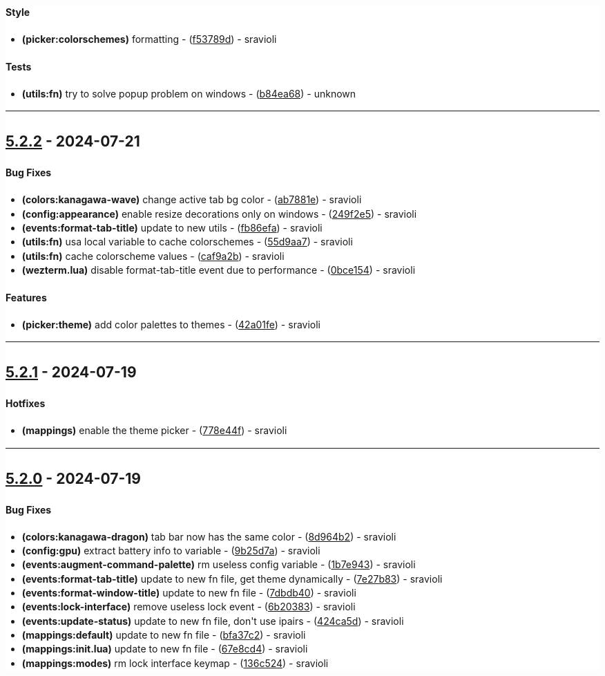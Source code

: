 #### Style
- **(picker:colorschemes)** formatting - ([f53789d](https://github.com/sravioli/wezterm/commit/f53789d7cfe30e04ee39031a03449249cd781400)) - sravioli
#### Tests
- **(utils:fn)** try to solve popup problem on windows - ([b84ea68](https://github.com/sravioli/wezterm/commit/b84ea68c911acd74b02786864fdb5f55da04efc0)) - unknown

- - -

## [5.2.2](https://github.com/sravioli/wezterm/compare/caf9a2be4b599cbf0bff2d9419ed2cc44d364786..5.2.2) - 2024-07-21
#### Bug Fixes
- **(colors:kanagawa-wave)** change active tab bg color - ([ab7881e](https://github.com/sravioli/wezterm/commit/ab7881ee1774d7bf948d6959f8d48a9b3116d1fb)) - sravioli
- **(config:appearance)** enable resize decorations only on windows - ([249f2e5](https://github.com/sravioli/wezterm/commit/249f2e50b5ad8b68f79e1f956a732c80ff4052cc)) - sravioli
- **(events:format-tab-title)** update to new utils - ([fb86efa](https://github.com/sravioli/wezterm/commit/fb86efa02dbce3f843227e9dd6253deb539a04bc)) - sravioli
- **(utils:fn)** usa local variable to cache colorschemes - ([55d9aa7](https://github.com/sravioli/wezterm/commit/55d9aa782e77f3cdb93e398b59b59f35f606d535)) - sravioli
- **(utils:fn)** cache colorscheme values - ([caf9a2b](https://github.com/sravioli/wezterm/commit/caf9a2be4b599cbf0bff2d9419ed2cc44d364786)) - sravioli
- **(wezterm.lua)** disable format-tab-title event due to performance - ([0bce154](https://github.com/sravioli/wezterm/commit/0bce154266db69b5f3159323f0372763c9bf0b18)) - sravioli
#### Features
- **(picker:theme)** add color palettes to themes - ([42a01fe](https://github.com/sravioli/wezterm/commit/42a01fe7557f9ea38b6f98bc628bd1af122445bb)) - sravioli

- - -

## [5.2.1](https://github.com/sravioli/wezterm/compare/778e44ff4c56b6a85833451d005a085a8da216d5..5.2.1) - 2024-07-19
#### Hotfixes
- **(mappings)** enable the theme picker - ([778e44f](https://github.com/sravioli/wezterm/commit/778e44ff4c56b6a85833451d005a085a8da216d5)) - sravioli

- - -

## [5.2.0](https://github.com/sravioli/wezterm/compare/710aa39c85cd4574b40cf6e7b6ebaa81aea74276..5.2.0) - 2024-07-19
#### Bug Fixes
- **(colors:kanagawa-dragon)** tab bar now has the same color - ([8d964b2](https://github.com/sravioli/wezterm/commit/8d964b2603059077c9574feed501a3e716fd5d7a)) - sravioli
- **(config:gpu)** extract battery info to variable - ([9b25d7a](https://github.com/sravioli/wezterm/commit/9b25d7a22a3ff0ae6503a2d7cb1de268c360b8e0)) - sravioli
- **(events:augment-command-palette)** rm useless config variable - ([1b7e943](https://github.com/sravioli/wezterm/commit/1b7e943acde72d1a132a0a8efbfab4cf3662291a)) - sravioli
- **(events:format-tab-title)** update to new fn file, get theme dynamically - ([7e27b83](https://github.com/sravioli/wezterm/commit/7e27b83b51dc1dfc83f9310e9910f4f76d45d1a2)) - sravioli
- **(events:format-window-title)** update to new fn file - ([7dbdb40](https://github.com/sravioli/wezterm/commit/7dbdb4058c6dfe9b35902435d2b0971e91cf2335)) - sravioli
- **(events:lock-interface)** remove useless lock event - ([6b20383](https://github.com/sravioli/wezterm/commit/6b203838ce2aad4e48715df0634dcfb8a51735b5)) - sravioli
- **(events:update-status)** update to new fn file, don't use ipairs - ([424ca5d](https://github.com/sravioli/wezterm/commit/424ca5d5345edda43a69340b2300286716cb006b)) - sravioli
- **(mappings:default)** update to new fn file - ([bfa37c2](https://github.com/sravioli/wezterm/commit/bfa37c285708b58f4d4c7ddc0d9bba95b690ebc8)) - sravioli
- **(mappings:init.lua)** update to new fn file - ([67e8cd4](https://github.com/sravioli/wezterm/commit/67e8cd44eb259d5c94c24dba5a68d6e8643e4d26)) - sravioli
- **(mappings:modes)** rm lock interface keymap - ([136c524](https://github.com/sravioli/wezterm/commit/136c524e476c08f477a3691c85af6b3cb42d732d)) - sravioli